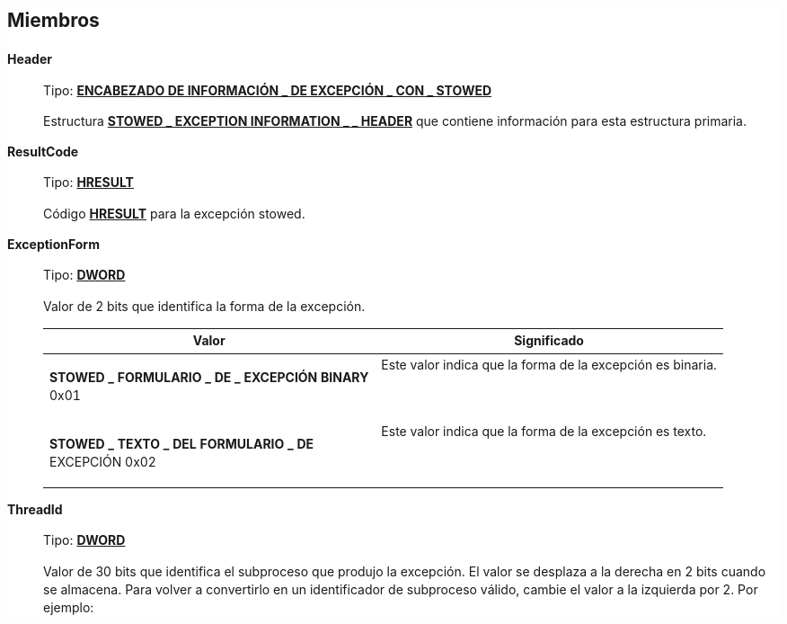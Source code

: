

## <a name="members"></a>Miembros

<dl> <dt>

**Header**
</dt> <dd>

Tipo: **[ **ENCABEZADO DE INFORMACIÓN \_ DE EXCEPCIÓN \_ CON \_ STOWED**](stowed-exception-information-header.md)**

</dd> <dd>

Estructura [**STOWED \_ EXCEPTION INFORMATION \_ \_ HEADER**](stowed-exception-information-header.md) que contiene información para esta estructura primaria.

</dd> <dt>

**ResultCode**
</dt> <dd>

Tipo: **[ **HRESULT**](/windows/desktop/WinProg/windows-data-types)**

</dd> <dd>

Código [**HRESULT**](/windows/desktop/WinProg/windows-data-types) para la excepción stowed.

</dd> <dt>

**ExceptionForm**
</dt> <dd>

Tipo: **[ **DWORD**](/windows/desktop/WinProg/windows-data-types)**

</dd> <dd>

Valor de 2 bits que identifica la forma de la excepción.



| Valor                                                                                                                                                                                                                                                                  | Significado                                                                   |
|------------------------------------------------------------------------------------------------------------------------------------------------------------------------------------------------------------------------------------------------------------------------|---------------------------------------------------------------------------|
| <span id="STOWED_EXCEPTION_FORM_BINARY"></span><span id="stowed_exception_form_binary"></span><dl> <dt>**STOWED \_ FORMULARIO \_ DE \_ EXCEPCIÓN BINARY**</dt> <dt>0x01</dt> </dl> | Este valor indica que la forma de la excepción es binaria.<br/> |
| <span id="STOWED_EXCEPTION_FORM_TEXT"></span><span id="stowed_exception_form_text"></span><dl> <dt>**STOWED \_ TEXTO \_ DEL FORMULARIO \_ DE**</dt> <dt>EXCEPCIÓN 0x02</dt> </dl>       | Este valor indica que la forma de la excepción es texto.<br/>   |



 

</dd> <dt>

**ThreadId**
</dt> <dd>

Tipo: **[ **DWORD**](/windows/desktop/WinProg/windows-data-types)**

</dd> <dd>

Valor de 30 bits que identifica el subproceso que produjo la excepción. El valor se desplaza a la derecha en 2 bits cuando se almacena. Para volver a convertirlo en un identificador de subproceso válido, cambie el valor a la izquierda por 2. Por ejemplo:
